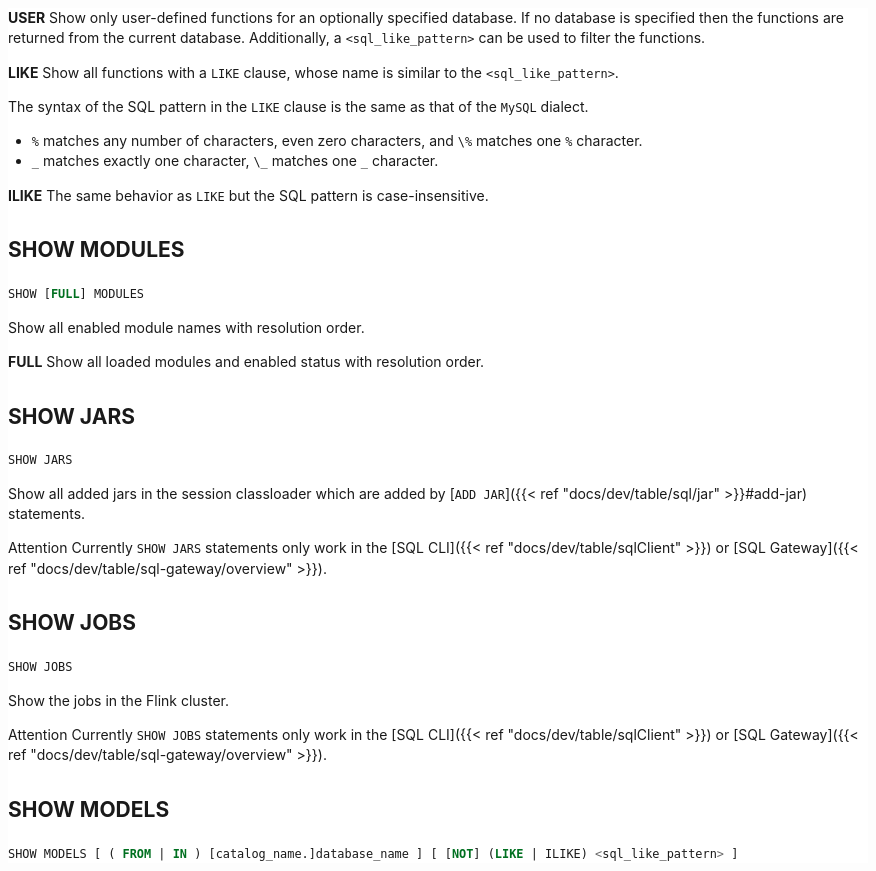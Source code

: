 **USER**
Show only user-defined functions for an optionally specified database. If no database is specified then the functions are returned from the current database. Additionally, a `<sql_like_pattern>` can be used to filter the functions.

**LIKE**
Show all functions with a `LIKE` clause, whose name is similar to the `<sql_like_pattern>`.

The syntax of the SQL pattern in the `LIKE` clause is the same as that of the `MySQL` dialect.
* `%` matches any number of characters, even zero characters, and `\%` matches one `%` character.
* `_` matches exactly one character, `\_` matches one `_` character.

**ILIKE**
The same behavior as `LIKE` but the SQL pattern is case-insensitive.

## SHOW MODULES

```sql
SHOW [FULL] MODULES
```

Show all enabled module names with resolution order.

**FULL**
Show all loaded modules and enabled status with resolution order.

## SHOW JARS

```sql
SHOW JARS
```

Show all added jars in the session classloader which are added by [`ADD JAR`]({{< ref "docs/dev/table/sql/jar" >}}#add-jar) statements.

<span class="label label-danger">Attention</span> Currently `SHOW JARS` statements only work in the [SQL CLI]({{< ref "docs/dev/table/sqlClient" >}}) or [SQL Gateway]({{< ref "docs/dev/table/sql-gateway/overview" >}}).

## SHOW JOBS

```sql
SHOW JOBS
```

Show the jobs in the Flink cluster.

<span class="label label-danger">Attention</span> Currently `SHOW JOBS` statements only work in the [SQL CLI]({{< ref "docs/dev/table/sqlClient" >}}) or [SQL Gateway]({{< ref "docs/dev/table/sql-gateway/overview" >}}).

## SHOW MODELS

```sql
SHOW MODELS [ ( FROM | IN ) [catalog_name.]database_name ] [ [NOT] (LIKE | ILIKE) <sql_like_pattern> ]
```
